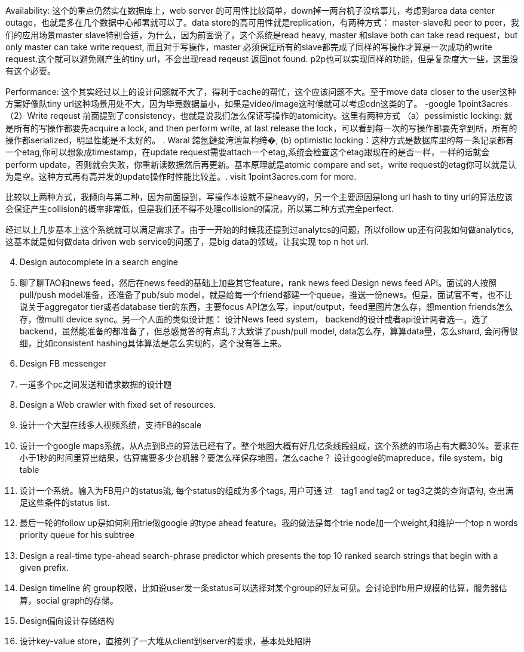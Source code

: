 Availability: 这个的重点仍然实在数据库上，web server 的可用性比较简单，down掉一两台机子没啥事儿，考虑到area data center outage，也就是多在几个数据中心部署就可以了。data store的高可用性就是replication，有两种方式： master-slave和 peer to peer，我们的应用场景master slave特别合适，为什么，因为前面说了，这个系统是read heavy, master 和slave both can take read request，but only master can take write request, 而且对于写操作，master 必须保证所有的slave都完成了同样的写操作才算是一次成功的write request.这个就可以避免刚产生的tiny url，不会出现read reqeust 返回not found. p2p也可以实现同样的功能，但是复杂度大一些，这里没有这个必要。

Performance: 这个其实经过以上的设计问题就不大了，得利于cache的帮忙，这个应该问题不大。至于move data closer to the user这种方案好像队tiny url这种场景用处不大，因为毕竟数据量小，如果是video/image这时候就可以考虑cdn这类的了。
-google 1point3acres
（2）Write reqeust
前面提到了consistency，也就是说我们怎么保证写操作的atomicity。这里有两种方式
（a）pessimistic locking: 就是所有的写操作都要先acquire a lock, and then perform write, at last release the lock，可以看到每一次的写操作都要先拿到所，所有的操作都serialized，明显性能是不太好的。 . Waral 鍗氬鏈夋洿澶氭枃绔�,
  (b) optimistic locking：这种方式是数据库里的每一条记录都有一个etag,你可以想象成timestamp，在update request需要attach一个etag,系统会检查这个etag跟现在的是否一样，一样的话就会perform update，否则就会失败，你重新读数据然后再更新。基本原理就是atomic compare and set，write request的etag你可以就是认为是空。这种方式再有高并发的update操作时性能比较差。. visit 1point3acres.com for more.

比较以上两种方式，我倾向与第二种，因为前面提到，写操作本设就不是heavy的，另一个主要原因是long url hash to tiny url的算法应该会保证产生collision的概率非常低，但是我们还不得不处理collision的情况，所以第二种方式完全perfect.

经过以上几步基本上这个系统就可以满足需求了。由于一开始的时候我还提到过analytcs的问题，所以follow up还有问我如何做analytics,这基本就是如何做data driven web service的问题了，是big data的领域，让我实现 top n hot url.

4. Design autocomplete in a search engine

5. 聊了聊TAO和news feed，然后在news feed的基础上加些其它feature，rank news feed
    Design news feed API。面试的人按照pull/push model准备，还准备了pub/sub model，就是给每一个friend都建一个queue，推送一份news。但是，面试官不考，也不让说关于aggregator tier或者database tier的东西，主要focus API怎么写，input/output，feed里图片怎么存，想mention friends怎么存，做multi device sync。另一个人面的类似设计题： 设计News feed system， backend的设计或者api设计两者选一。选了backend，虽然能准备的都准备了，但总感觉答的有点乱？大致讲了push/pull model, data怎么存，算算data量，怎么shard, 会问得很细，比如consistent hashing具体算法是怎么实现的，这个没有答上来。

6. Design FB messenger

7. 一道多个pc之间发送和请求数据的设计题

8. Design a Web crawler with fixed set of resources.

9. 设计一个大型在线多人视频系统，支持FB的scale

10. 设计一个google maps系统，从A点到B点的算法已经有了。整个地图大概有好几亿条线段组成，这个系统的市场占有大概30%。要求在小于1秒的时间里算出结果，估算需要多少台机器？要怎么样保存地图，怎么cache？
     设计google的mapreduce，file system，big table

11. 设计一个系统。输入为FB用户的status流, 每个status的组成为多个tags, 用户可通
过　tag1 and tag2 or tag3之类的查询语句, 查出满足这些条件的status list.

12. 最后一轮的follow up是如何利用trie做google 的type ahead feature。我的做法是每个trie node加一个weight,和维护一个top n words priority queue for his subtree

13. Design a real-time type-ahead search-phrase predictor which presents the top 10 ranked search strings that begin with a given prefix.

14. Design timeline 的 group权限，比如说user发一条status可以选择对某个group的好友可见。会讨论到fb用户规模的估算，服务器估算，social graph的存储。

15. Design偏向设计存储结构

16. 设计key-value store，直接列了一大堆从client到server的要求，基本处处陷阱
